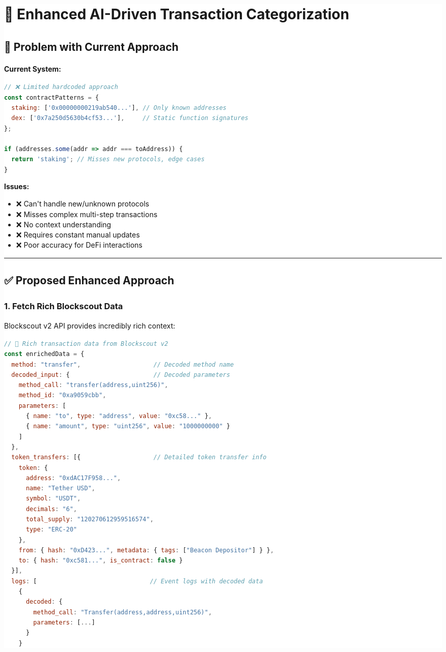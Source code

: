 # 🧠 Enhanced AI-Driven Transaction Categorization

## 🎯 **Problem with Current Approach**

**Current System:**
```javascript
// ❌ Limited hardcoded approach
const contractPatterns = {
  staking: ['0x00000000219ab540...'], // Only known addresses
  dex: ['0x7a250d5630b4cf53...'],     // Static function signatures
};

if (addresses.some(addr => addr === toAddress)) {
  return 'staking'; // Misses new protocols, edge cases
}
```

**Issues:**
- ❌ Can't handle new/unknown protocols
- ❌ Misses complex multi-step transactions  
- ❌ No context understanding
- ❌ Requires constant manual updates
- ❌ Poor accuracy for DeFi interactions

---

## ✅ **Proposed Enhanced Approach**

### **1. Fetch Rich Blockscout Data**

Blockscout v2 API provides incredibly rich context:

```javascript
// 🌟 Rich transaction data from Blockscout v2
const enrichedData = {
  method: "transfer",                    // Decoded method name
  decoded_input: {                       // Decoded parameters
    method_call: "transfer(address,uint256)",
    method_id: "0xa9059cbb",
    parameters: [
      { name: "to", type: "address", value: "0xc58..." },
      { name: "amount", type: "uint256", value: "1000000000" }
    ]
  },
  token_transfers: [{                    // Detailed token transfer info
    token: {
      address: "0xdAC17F958...",
      name: "Tether USD",
      symbol: "USDT",
      decimals: "6",
      total_supply: "120270612959516574",
      type: "ERC-20"
    },
    from: { hash: "0xD423...", metadata: { tags: ["Beacon Depositor"] } },
    to: { hash: "0xc581...", is_contract: false }
  }],
  logs: [                               // Event logs with decoded data
    {
      decoded: {
        method_call: "Transfer(address,address,uint256)",
        parameters: [...]
      }
    }
```
